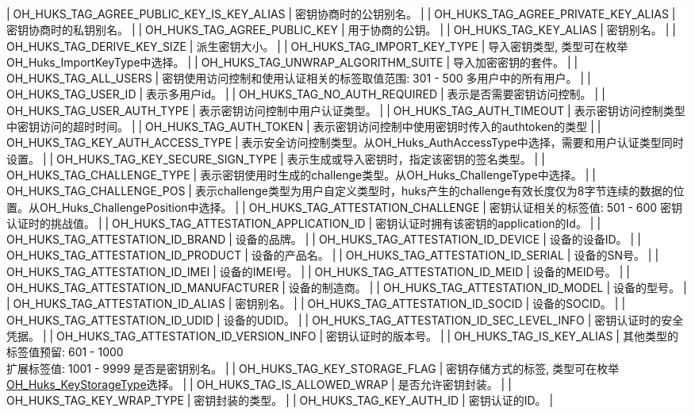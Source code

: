 | OH_HUKS_TAG_AGREE_PUBLIC_KEY_IS_KEY_ALIAS  | 密钥协商时的公钥别名。 | 
| OH_HUKS_TAG_AGREE_PRIVATE_KEY_ALIAS  | 密钥协商时的私钥别名。 | 
| OH_HUKS_TAG_AGREE_PUBLIC_KEY  | 用于协商的公钥。 | 
| OH_HUKS_TAG_KEY_ALIAS  | 密钥别名。 | 
| OH_HUKS_TAG_DERIVE_KEY_SIZE  | 派生密钥大小。 | 
| OH_HUKS_TAG_IMPORT_KEY_TYPE  | 导入密钥类型, 类型可在枚举OH_Huks_ImportKeyType中选择。 | 
| OH_HUKS_TAG_UNWRAP_ALGORITHM_SUITE  | 导入加密密钥的套件。 | 
| OH_HUKS_TAG_ALL_USERS  | 密钥使用访问控制和使用认证相关的标签取值范围: 301 - 500 多用户中的所有用户。 | 
| OH_HUKS_TAG_USER_ID  | 表示多用户id。 | 
| OH_HUKS_TAG_NO_AUTH_REQUIRED  | 表示是否需要密钥访问控制。 | 
| OH_HUKS_TAG_USER_AUTH_TYPE  | 表示密钥访问控制中用户认证类型。 | 
| OH_HUKS_TAG_AUTH_TIMEOUT  | 表示密钥访问控制类型中密钥访问的超时时间。 | 
| OH_HUKS_TAG_AUTH_TOKEN  | 表示密钥访问控制中使用密钥时传入的authtoken的类型 | 
| OH_HUKS_TAG_KEY_AUTH_ACCESS_TYPE  | 表示安全访问控制类型。从OH_Huks_AuthAccessType中选择，需要和用户认证类型同时设置。 | 
| OH_HUKS_TAG_KEY_SECURE_SIGN_TYPE  | 表示生成或导入密钥时，指定该密钥的签名类型。 | 
| OH_HUKS_TAG_CHALLENGE_TYPE  | 表示密钥使用时生成的challenge类型。从OH_Huks_ChallengeType中选择。 | 
| OH_HUKS_TAG_CHALLENGE_POS  | 表示challenge类型为用户自定义类型时，huks产生的challenge有效长度仅为8字节连续的数据的位置。从OH_Huks_ChallengePosition中选择。 | 
| OH_HUKS_TAG_ATTESTATION_CHALLENGE  | 密钥认证相关的标签值: 501 - 600 密钥认证时的挑战值。 | 
| OH_HUKS_TAG_ATTESTATION_APPLICATION_ID  | 密钥认证时拥有该密钥的application的Id。 | 
| OH_HUKS_TAG_ATTESTATION_ID_BRAND  | 设备的品牌。 | 
| OH_HUKS_TAG_ATTESTATION_ID_DEVICE  | 设备的设备ID。 | 
| OH_HUKS_TAG_ATTESTATION_ID_PRODUCT  | 设备的产品名。 | 
| OH_HUKS_TAG_ATTESTATION_ID_SERIAL  | 设备的SN号。 | 
| OH_HUKS_TAG_ATTESTATION_ID_IMEI  | 设备的IMEI号。 | 
| OH_HUKS_TAG_ATTESTATION_ID_MEID  | 设备的MEID号。 | 
| OH_HUKS_TAG_ATTESTATION_ID_MANUFACTURER  | 设备的制造商。 | 
| OH_HUKS_TAG_ATTESTATION_ID_MODEL  | 设备的型号。 | 
| OH_HUKS_TAG_ATTESTATION_ID_ALIAS  | 密钥别名。 | 
| OH_HUKS_TAG_ATTESTATION_ID_SOCID  | 设备的SOCID。 | 
| OH_HUKS_TAG_ATTESTATION_ID_UDID  | 设备的UDID。 | 
| OH_HUKS_TAG_ATTESTATION_ID_SEC_LEVEL_INFO  | 密钥认证时的安全凭据。 | 
| OH_HUKS_TAG_ATTESTATION_ID_VERSION_INFO  | 密钥认证时的版本号。 | 
| OH_HUKS_TAG_IS_KEY_ALIAS  | 其他类型的标签值预留: 601 - 1000<br/>扩展标签值: 1001 - 9999 是否是密钥别名。 | 
| OH_HUKS_TAG_KEY_STORAGE_FLAG  | 密钥存储方式的标签, 类型可在枚举 [OH_Huks_KeyStorageType](#oh_huks_keystoragetype)选择。 | 
| OH_HUKS_TAG_IS_ALLOWED_WRAP  | 是否允许密钥封装。 | 
| OH_HUKS_TAG_KEY_WRAP_TYPE  | 密钥封装的类型。 | 
| OH_HUKS_TAG_KEY_AUTH_ID  | 密钥认证的ID。 | 
